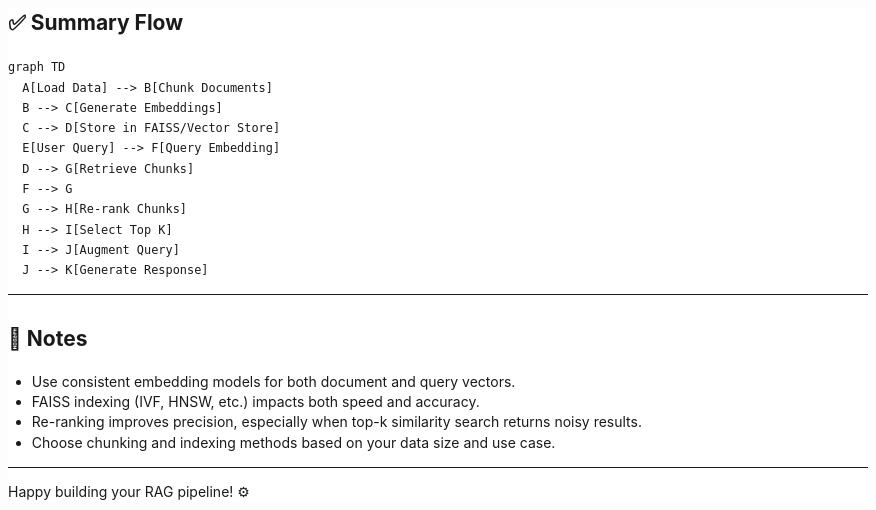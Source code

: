 
## ✅ Summary Flow

```mermaid
graph TD
  A[Load Data] --> B[Chunk Documents]
  B --> C[Generate Embeddings]
  C --> D[Store in FAISS/Vector Store]
  E[User Query] --> F[Query Embedding]
  D --> G[Retrieve Chunks]
  F --> G
  G --> H[Re-rank Chunks]
  H --> I[Select Top K]
  I --> J[Augment Query]
  J --> K[Generate Response]
```

---

## 📘 Notes

- Use consistent embedding models for both document and query vectors.
- FAISS indexing (IVF, HNSW, etc.) impacts both speed and accuracy.
- Re-ranking improves precision, especially when top-k similarity search returns noisy results.
- Choose chunking and indexing methods based on your data size and use case.

---

Happy building your RAG pipeline! ⚙️
